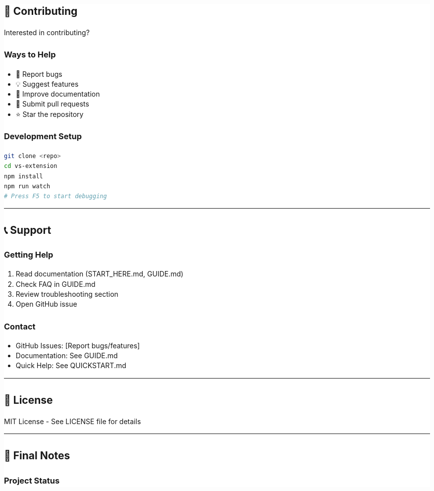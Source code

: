 
## 🤝 Contributing

Interested in contributing?

### Ways to Help

- 🐛 Report bugs
- 💡 Suggest features
- 📖 Improve documentation
- 🔧 Submit pull requests
- ⭐ Star the repository

### Development Setup

```bash
git clone <repo>
cd vs-extension
npm install
npm run watch
# Press F5 to start debugging
```

---

## 📞 Support

### Getting Help

1. Read documentation (START_HERE.md, GUIDE.md)
2. Check FAQ in GUIDE.md
3. Review troubleshooting section
4. Open GitHub issue

### Contact

- GitHub Issues: [Report bugs/features]
- Documentation: See GUIDE.md
- Quick Help: See QUICKSTART.md

---

## 📄 License

MIT License - See LICENSE file for details

---

## 🎊 Final Notes

### Project Status
